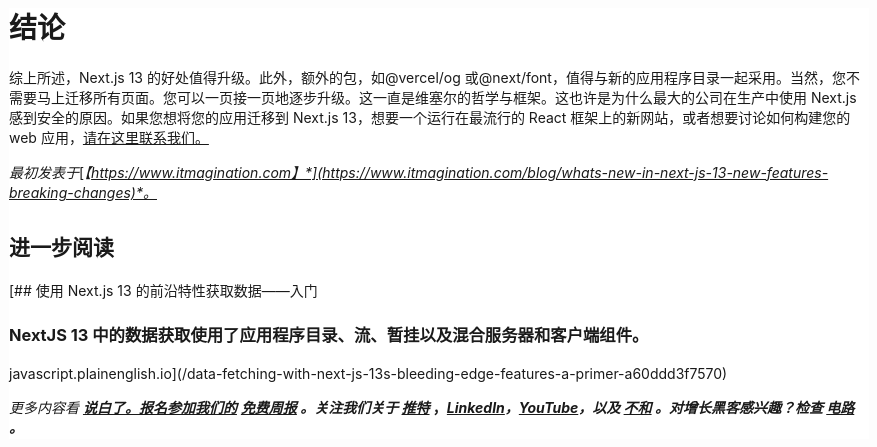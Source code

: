 # 结论

综上所述，Next.js 13 的好处值得升级。此外，额外的包，如@vercel/og 或@next/font，值得与新的应用程序目录一起采用。当然，您不需要马上迁移所有页面。您可以一页接一页地逐步升级。这一直是维塞尔的哲学与框架。这也许是为什么最大的公司在生产中使用 Next.js 感到安全的原因。如果您想将您的应用迁移到 Next.js 13，想要一个运行在最流行的 React 框架上的新网站，或者想要讨论如何构建您的 web 应用，[请在这里联系我们。](https://www.itmagination.com/contact)

*最初发表于*[*【https://www.itmagination.com】*](https://www.itmagination.com/blog/whats-new-in-next-js-13-new-features-breaking-changes)*。*

## 进一步阅读

[](/data-fetching-with-next-js-13s-bleeding-edge-features-a-primer-a60ddd3f7570) [## 使用 Next.js 13 的前沿特性获取数据——入门

### NextJS 13 中的数据获取使用了应用程序目录、流、暂挂以及混合服务器和客户端组件。

javascript.plainenglish.io](/data-fetching-with-next-js-13s-bleeding-edge-features-a-primer-a60ddd3f7570) 

*更多内容看* [***说白了。报名参加我们的***](https://plainenglish.io/) **[***免费周报***](http://newsletter.plainenglish.io/) *。关注我们关于* [***推特***](https://twitter.com/inPlainEngHQ) ，[***LinkedIn***](https://www.linkedin.com/company/inplainenglish/)*，*[***YouTube***](https://www.youtube.com/channel/UCtipWUghju290NWcn8jhyAw)*，以及* [***不和***](https://discord.gg/GtDtUAvyhW) *。对增长黑客感兴趣？检查* [***电路***](https://circuit.ooo/) *。***
